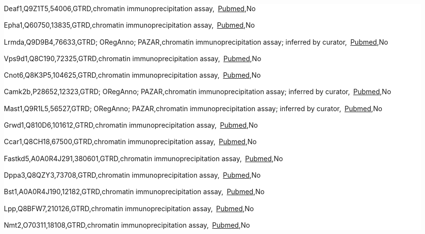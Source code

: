   Deaf1,Q9Z1T5,54006,GTRD,chromatin immunoprecipitation assay,&ensp;<a href="https://www.ncbi.nlm.nih.gov/pubmed/?term=27924024%5Buid%5D"
  target="_blank"><i uk-icon="icon: link"></i>Pubmed</a>,No

  Epha1,Q60750,13835,GTRD,chromatin immunoprecipitation assay,&ensp;<a href="https://www.ncbi.nlm.nih.gov/pubmed/?term=27924024%5Buid%5D"
  target="_blank"><i uk-icon="icon: link"></i>Pubmed</a>,No

  Lrmda,Q9D9B4,76633,GTRD; ORegAnno; PAZAR,chromatin immunoprecipitation assay; inferred
  by curator,&ensp;<a href="https://www.ncbi.nlm.nih.gov/pubmed/?term=18971253%5Buid%5D+OR+27924024%5Buid%5D+OR+26578589%5Buid%5D"
  target="_blank"><i uk-icon="icon: link"></i>Pubmed</a>,No

  Vps9d1,Q8C190,72325,GTRD,chromatin immunoprecipitation assay,&ensp;<a href="https://www.ncbi.nlm.nih.gov/pubmed/?term=27924024%5Buid%5D"
  target="_blank"><i uk-icon="icon: link"></i>Pubmed</a>,No

  Cnot6,Q8K3P5,104625,GTRD,chromatin immunoprecipitation assay,&ensp;<a href="https://www.ncbi.nlm.nih.gov/pubmed/?term=27924024%5Buid%5D"
  target="_blank"><i uk-icon="icon: link"></i>Pubmed</a>,No

  Camk2b,P28652,12323,GTRD; ORegAnno; PAZAR,chromatin immunoprecipitation assay; inferred
  by curator,&ensp;<a href="https://www.ncbi.nlm.nih.gov/pubmed/?term=18971253%5Buid%5D+OR+27924024%5Buid%5D+OR+26578589%5Buid%5D"
  target="_blank"><i uk-icon="icon: link"></i>Pubmed</a>,No

  Mast1,Q9R1L5,56527,GTRD; ORegAnno; PAZAR,chromatin immunoprecipitation assay; inferred
  by curator,&ensp;<a href="https://www.ncbi.nlm.nih.gov/pubmed/?term=18971253%5Buid%5D+OR+27924024%5Buid%5D+OR+26578589%5Buid%5D"
  target="_blank"><i uk-icon="icon: link"></i>Pubmed</a>,No

  Grwd1,Q810D6,101612,GTRD,chromatin immunoprecipitation assay,&ensp;<a href="https://www.ncbi.nlm.nih.gov/pubmed/?term=27924024%5Buid%5D"
  target="_blank"><i uk-icon="icon: link"></i>Pubmed</a>,No

  Ccar1,Q8CH18,67500,GTRD,chromatin immunoprecipitation assay,&ensp;<a href="https://www.ncbi.nlm.nih.gov/pubmed/?term=27924024%5Buid%5D"
  target="_blank"><i uk-icon="icon: link"></i>Pubmed</a>,No

  Fastkd5,A0A0R4J291,380601,GTRD,chromatin immunoprecipitation assay,&ensp;<a href="https://www.ncbi.nlm.nih.gov/pubmed/?term=27924024%5Buid%5D"
  target="_blank"><i uk-icon="icon: link"></i>Pubmed</a>,No

  Dppa3,Q8QZY3,73708,GTRD,chromatin immunoprecipitation assay,&ensp;<a href="https://www.ncbi.nlm.nih.gov/pubmed/?term=27924024%5Buid%5D"
  target="_blank"><i uk-icon="icon: link"></i>Pubmed</a>,No

  Bst1,A0A0R4J190,12182,GTRD,chromatin immunoprecipitation assay,&ensp;<a href="https://www.ncbi.nlm.nih.gov/pubmed/?term=27924024%5Buid%5D"
  target="_blank"><i uk-icon="icon: link"></i>Pubmed</a>,No

  Lpp,Q8BFW7,210126,GTRD,chromatin immunoprecipitation assay,&ensp;<a href="https://www.ncbi.nlm.nih.gov/pubmed/?term=27924024%5Buid%5D"
  target="_blank"><i uk-icon="icon: link"></i>Pubmed</a>,No

  Nmt2,O70311,18108,GTRD,chromatin immunoprecipitation assay,&ensp;<a href="https://www.ncbi.nlm.nih.gov/pubmed/?term=27924024%5Buid%5D"
  target="_blank"><i uk-icon="icon: link"></i>Pubmed</a>,No
